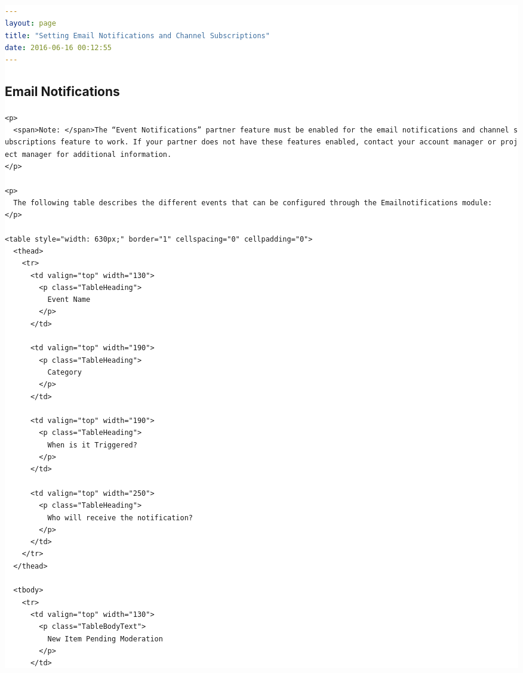```yaml
---
layout: page
title: "Setting Email Notifications and Channel Subscriptions"
date: 2016-06-16 00:12:55
---
```


<div class="WordSection1">
    <h2>
      Email Notifications
    </h2>
    
    <p>
      <span>Note: </span>The “Event Notifications” partner feature must be enabled for the email notifications and channel subscriptions feature to work. If your partner does not have these features enabled, contact your account manager or project manager for additional information.
    </p>
    
    <p>
      The following table describes the different events that can be configured through the Emailnotifications module:
    </p>
    
    <table style="width: 630px;" border="1" cellspacing="0" cellpadding="0">
      <thead>
        <tr>
          <td valign="top" width="130">
            <p class="TableHeading">
              Event Name
            </p>
          </td>
          
          <td valign="top" width="190">
            <p class="TableHeading">
              Category
            </p>
          </td>
          
          <td valign="top" width="190">
            <p class="TableHeading">
              When is it Triggered?
            </p>
          </td>
          
          <td valign="top" width="250">
            <p class="TableHeading">
              Who will receive the notification?
            </p>
          </td>
        </tr>
      </thead>
      
      <tbody>
        <tr>
          <td valign="top" width="130">
            <p class="TableBodyText">
              New Item Pending Moderation
            </p>
          </td>
          